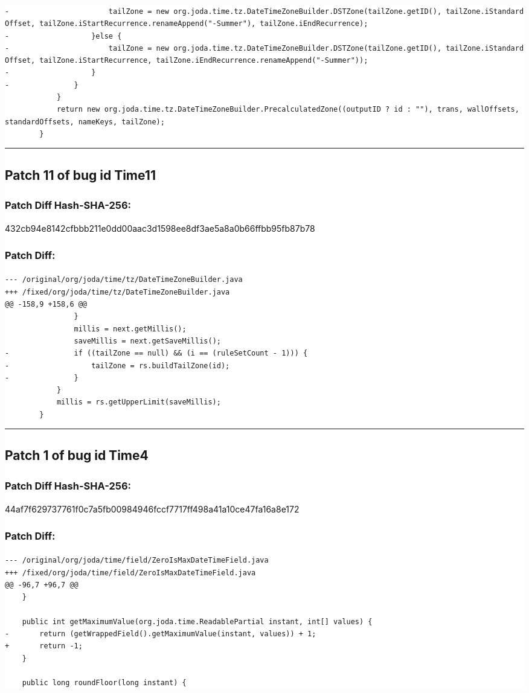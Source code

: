 ```
-						tailZone = new org.joda.time.tz.DateTimeZoneBuilder.DSTZone(tailZone.getID(), tailZone.iStandardOffset, tailZone.iStartRecurrence.renameAppend("-Summer"), tailZone.iEndRecurrence);
-					}else {
-						tailZone = new org.joda.time.tz.DateTimeZoneBuilder.DSTZone(tailZone.getID(), tailZone.iStandardOffset, tailZone.iStartRecurrence, tailZone.iEndRecurrence.renameAppend("-Summer"));
-					}
-				}
 			}
 			return new org.joda.time.tz.DateTimeZoneBuilder.PrecalculatedZone((outputID ? id : ""), trans, wallOffsets, standardOffsets, nameKeys, tailZone);
 		}
```


---
## Patch 11 of bug id Time11
### Patch Diff Hash-SHA-256:

432cb94e8142cfbbb211e0dd00aac3d1598ee8df3ae5a8a0b66ffbb95fb87b78

### Patch Diff:
```
--- /original/org/joda/time/tz/DateTimeZoneBuilder.java	
+++ /fixed/org/joda/time/tz/DateTimeZoneBuilder.java	
@@ -158,9 +158,6 @@
 				}
 				millis = next.getMillis();
 				saveMillis = next.getSaveMillis();
-				if ((tailZone == null) && (i == (ruleSetCount - 1))) {
-					tailZone = rs.buildTailZone(id);
-				}
 			} 
 			millis = rs.getUpperLimit(saveMillis);
 		}
```


---
## Patch 1 of bug id Time4
### Patch Diff Hash-SHA-256:

44af7f629737761f0c7a5fb00984946fccf7717ff498a41a10ce47fa16a8e172

### Patch Diff:
```
--- /original/org/joda/time/field/ZeroIsMaxDateTimeField.java	
+++ /fixed/org/joda/time/field/ZeroIsMaxDateTimeField.java	
@@ -96,7 +96,7 @@
 	}
 
 	public int getMaximumValue(org.joda.time.ReadablePartial instant, int[] values) {
-		return (getWrappedField().getMaximumValue(instant, values)) + 1;
+		return -1;
 	}
 
 	public long roundFloor(long instant) {
```
